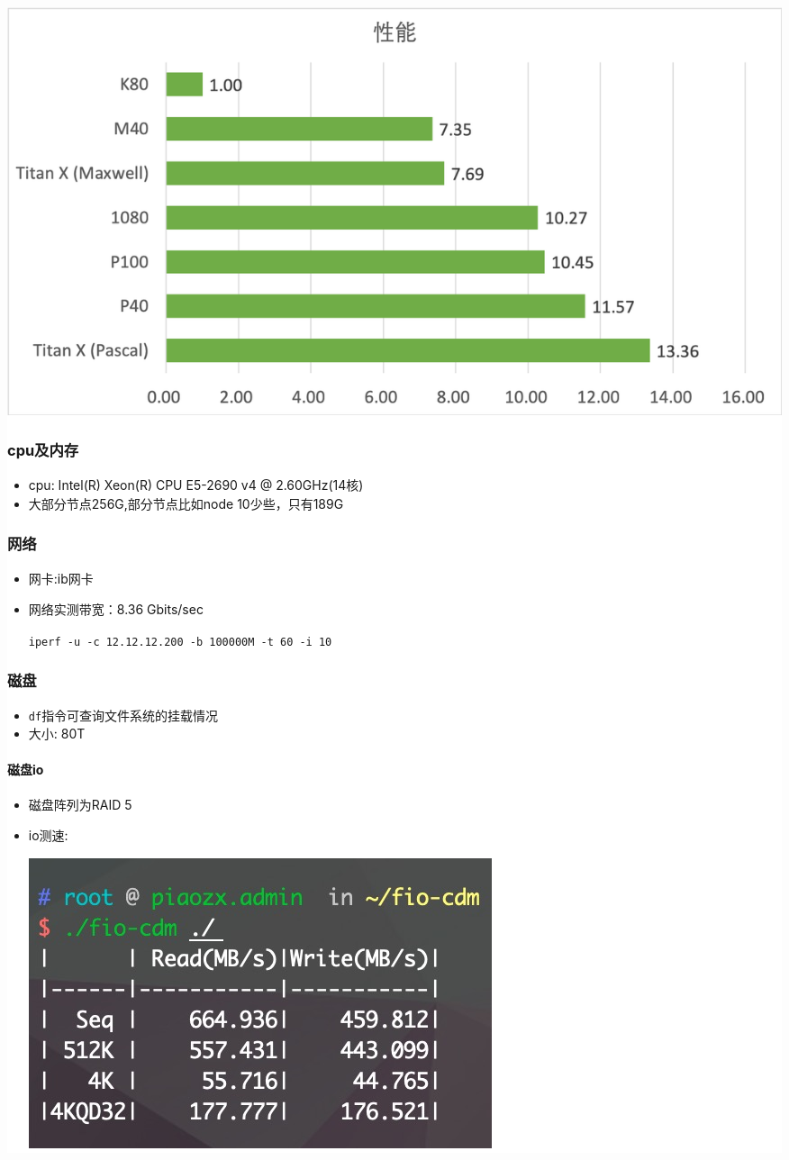 ![](img/gpu_test.png)

### cpu及内存

* cpu: Intel(R) Xeon(R) CPU E5-2690 v4 @ 2.60GHz(14核)
* 大部分节点256G,部分节点比如node 10少些，只有189G

### 网络
* 网卡:ib网卡
* 网络实测带宽：8.36 Gbits/sec
  
    ``iperf -u -c 12.12.12.200 -b 100000M -t 60 -i 10`` 


### 磁盘
* ``df``指令可查询文件系统的挂载情况
* 大小: 80T
#### 磁盘io
* 磁盘阵列为RAID 5
* io测速:
    
    ![](img/admin_disk_io.png) 
  